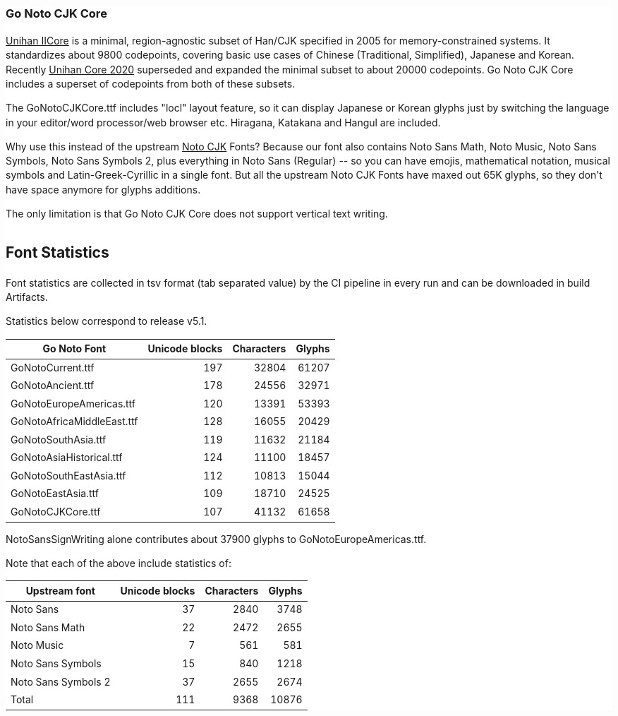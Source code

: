### Go Noto CJK Core

[Unihan IICore][1] is a minimal, region-agnostic subset of Han/CJK specified in 2005 for
memory-constrained systems. It standardizes about 9800 codepoints, covering basic use cases of
Chinese (Traditional, Simplified), Japanese and Korean. Recently [Unihan Core 2020][3] superseded
and expanded the minimal subset to about 20000 codepoints. Go Noto CJK Core includes a superset of
codepoints from both of these subsets.

The GoNotoCJKCore.ttf includes "locl" layout feature, so it can display Japanese or Korean glyphs
just by switching the language in your editor/word processor/web browser etc. Hiragana, Katakana and
Hangul are included.

Why use this instead of the upstream [Noto CJK][2] Fonts? Because our font also contains Noto Sans
Math, Noto Music, Noto Sans Symbols, Noto Sans Symbols 2, plus everything in Noto Sans (Regular) --
so you can have emojis, mathematical notation, musical symbols and Latin-Greek-Cyrillic in a single
font. But all the upstream Noto CJK Fonts have maxed out 65K glyphs, so they don't have space
anymore for glyphs additions.

The only limitation is that Go Noto CJK Core does not support vertical text writing.


## Font Statistics

Font statistics are collected in tsv format (tab separated value) by the CI pipeline in every run
and can be downloaded in build Artifacts.

Statistics below correspond to release v5.1.

| Go Noto Font               | Unicode blocks | Characters | Glyphs |
|----------------------------|---------------:|-----------:|-------:|
| GoNotoCurrent.ttf          |            197 |      32804 |  61207 |
| GoNotoAncient.ttf          |            178 |      24556 |  32971 |
| GoNotoEuropeAmericas.ttf   |            120 |      13391 |  53393 |
| GoNotoAfricaMiddleEast.ttf |            128 |      16055 |  20429 |
| GoNotoSouthAsia.ttf        |            119 |      11632 |  21184 |
| GoNotoAsiaHistorical.ttf   |            124 |      11100 |  18457 |
| GoNotoSouthEastAsia.ttf    |            112 |      10813 |  15044 |
| GoNotoEastAsia.ttf         |            109 |      18710 |  24525 |
| GoNotoCJKCore.ttf          |            107 |      41132 |  61658 |

NotoSansSignWriting alone contributes about 37900 glyphs to GoNotoEuropeAmericas.ttf.

Note that each of the above include statistics of:

| Upstream font       | Unicode blocks | Characters | Glyphs |
|---------------------|---------------:|-----------:|-------:|
| Noto Sans           |             37 |       2840 |   3748 |
| Noto Sans Math      |             22 |       2472 |   2655 |
| Noto Music          |              7 |        561 |    581 |
| Noto Sans Symbols   |             15 |        840 |   1218 |
| Noto Sans Symbols 2 |             37 |       2655 |   2674 |
| Total               |            111 |       9368 |  10876 |


[1]: https://wikipedia.org/wiki/International_Ideographs_Core
[2]: https://github.com/googlefonts/noto-cjk/
[3]: https://unicode.org/charts/unihan.html